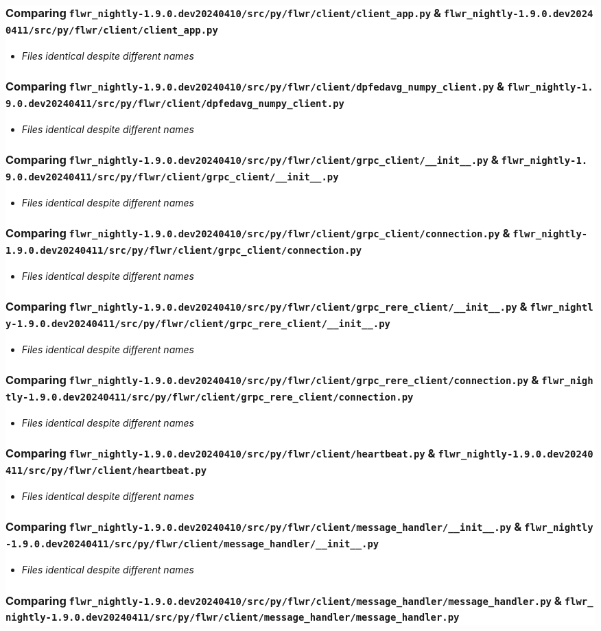 ### Comparing `flwr_nightly-1.9.0.dev20240410/src/py/flwr/client/client_app.py` & `flwr_nightly-1.9.0.dev20240411/src/py/flwr/client/client_app.py`

 * *Files identical despite different names*

### Comparing `flwr_nightly-1.9.0.dev20240410/src/py/flwr/client/dpfedavg_numpy_client.py` & `flwr_nightly-1.9.0.dev20240411/src/py/flwr/client/dpfedavg_numpy_client.py`

 * *Files identical despite different names*

### Comparing `flwr_nightly-1.9.0.dev20240410/src/py/flwr/client/grpc_client/__init__.py` & `flwr_nightly-1.9.0.dev20240411/src/py/flwr/client/grpc_client/__init__.py`

 * *Files identical despite different names*

### Comparing `flwr_nightly-1.9.0.dev20240410/src/py/flwr/client/grpc_client/connection.py` & `flwr_nightly-1.9.0.dev20240411/src/py/flwr/client/grpc_client/connection.py`

 * *Files identical despite different names*

### Comparing `flwr_nightly-1.9.0.dev20240410/src/py/flwr/client/grpc_rere_client/__init__.py` & `flwr_nightly-1.9.0.dev20240411/src/py/flwr/client/grpc_rere_client/__init__.py`

 * *Files identical despite different names*

### Comparing `flwr_nightly-1.9.0.dev20240410/src/py/flwr/client/grpc_rere_client/connection.py` & `flwr_nightly-1.9.0.dev20240411/src/py/flwr/client/grpc_rere_client/connection.py`

 * *Files identical despite different names*

### Comparing `flwr_nightly-1.9.0.dev20240410/src/py/flwr/client/heartbeat.py` & `flwr_nightly-1.9.0.dev20240411/src/py/flwr/client/heartbeat.py`

 * *Files identical despite different names*

### Comparing `flwr_nightly-1.9.0.dev20240410/src/py/flwr/client/message_handler/__init__.py` & `flwr_nightly-1.9.0.dev20240411/src/py/flwr/client/message_handler/__init__.py`

 * *Files identical despite different names*

### Comparing `flwr_nightly-1.9.0.dev20240410/src/py/flwr/client/message_handler/message_handler.py` & `flwr_nightly-1.9.0.dev20240411/src/py/flwr/client/message_handler/message_handler.py`
